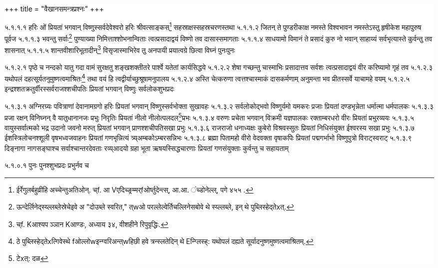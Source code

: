 +++
title = "वैखानसमन्त्रप्रश्नः"
+++


५.१.१.१ हरिः ओं
प्रियतां भगवान् विष्णुस्सर्वदेवेश्वरो हरिः
श्रीवत्साङ्कस्[^१] सहस्राक्षस्सहस्रचरणस्तथा
५.१.१.२ जितन् ते पुण्डरीकाक्ष नमस्ते विश्वभावन
नमस्तेऽस्तु हृषीकेश महापुरुष पूर्वज
५.१.१.३ भवन्तु सर्वाः[^२] पुण्याख्या निमित्ताश्शोभनान्विताः
त्वत्प्रसादाद्वयं विष्णो तव दासास्समागताः
५.१.१.४ साधयामो विमानं ते प्रसादं कुरु नो भवान्
साहाय्यं सर्वभृत्यास्ते कुर्वन्तु तव शासनात्
५.१.१.५ शान्तवीशारिभूतादीन्[^३] विसृजास्माभिरेव तु
अनपायी प्रयात्वग्रे छित्वा विघ्नं पुनःपुनः

[^१]: ईर्रेगुलर्बहुव्रीहि अच्चेन्तुअतिओन्.  च्f.  आ Vएदिच्ङ्रम्मर्fओर्ष्तुदेन्त्स्, आ.आ. ंच्डोनेल्ल्, पगे ४५५ .

[^२]: ऊन्देर्लिनेद्स्य्ल्लब्लेस्रेचेइवे अ "दोउब्ले स्वरित," त्wओ परल्लेल्वेर्तिचल्लिनेसबोवे थे स्य्ल्लब्ले, इन् थे पुब्लिस्हेद्तेxत्.

[^३]: च्f.  Kआश्यप ञ्ञान Kआण्डः, अध्याय ३४, वीशहीने रिपुवृद्धिः.



५.१.२.१ पृष्ठे च नन्दको यातु गदा वामं सुरक्षतु
शङ्खशक्तीतरे पार्श्वे यतेतां कार्यसिद्धये
५.१.२.२ शेषा गच्छन्तु चास्माभिः प्रसादात्तव सर्वशः
त्वत्प्रसादाद्वयं वीर करिष्यामो गृहं तव
५.१.२.३ यथोपलं दहत्सूर्यतनुमुष्णत्वमाश्रितः[^४]
तथा वयं हि त्वद्वीर्याच्छुश्रूषामनुपालय
५.१.२.४ अस्ति चेत्करुणा त्वत्तश्चास्माकं दासकर्मणाम्
अनुमन्ता भव प्रीतस्सर्वे याचामहे वयम्
५.१.२.५ इन्द्रश्शतक्रतुर्वीरस्सर्वराजश्शचीपतिः
प्रियतां भगवान् विष्णुः सर्वलोकशुभप्रदः

[^४]: ठे पुब्लिस्हेद्तेxत्गिवेस्थे fओल्लोwइन्ग्वरिअन्त्wहिछी हवे त्रन्स्लतेदिन् थे Eन्ग्लिस्ह्: यथोपलं दह्यते सूर्यादनुष्णमुष्णत्वमाश्रितम्.


५.१.३.१ अग्निरग्र्यः पवित्राणां देवानामग्रगो हरिः
प्रियतां भगवान् विष्णुस्सर्वभोक्ता सुखावहः
५.१.३.२ सर्वलोकोद्भवो विष्णुर्यमो यमकरः प्रजाः
प्रियतां दण्डभृन्नेता धर्मात्मा धर्मपालकः
५.१.३.३ प्रजा रक्षन् विनिघ्नन् वै यातुधानानजः प्रभुः
निरृतिः प्रियतां नीलो नीलोत्पलदल[^५]प्रभः
५.१.३.४ वरुणः प्रचेता भगवान् विक्रमी यज्ञपालकः
रक्ताम्बरधरो वीरः प्रियतां प्रभुरव्ययः
५.१.३.५ वायुस्सर्वात्मको भद्र उदानो जवनो मरुत्
प्रियतां भगवान् प्राणश्शचीपतिसखा प्रभुः
५.१.३.६ राजराजो धनाध्यक्षः कुबेरो विश्रवस्सुतः
प्रियतां निधिसंयुक्त ईश्वरस्य सखा प्रभुः
५.१.३.७ ईशस्त्रिलोचनश्शूली वृषभध्वजवाहनः
प्रियतां गणभृन्नित्यं त्र्य्अम्बकोऽम्बरसन्निभः
५.१.३.८ ब्रह्मा पितामहो वीरो वेदवक्ता वृषाकपिः
प्रियतां पद्मगर्भाभो विष्णुपुत्रो विराट्स्वराट्
५.१.३.९ दिङ्नागा नागसङ्घाश्च सर्वाश्चान्तरदेवताः
रव्य्आदयो ग्रहा भूता ऋषयस्सिद्धचारणाः प्रियतां गणसंयुक्ताः कुर्वन्तु च सहायताम्

[^५]: टेxत्: दळ


५.१.०.१ पुनः पुनश्शुभप्रदः प्रभुर्नव च


[^६]: टेxत्: पिङ्गळायै
[^७]: टेxत्: काळ्यै
[^८]: टेxत्: नाळीक
[^९]: १९२६ एदितिओन्: वृषभायै; १९४६, १९८४ एद्स्.: वृषहायै
[^१०]: टेxत्: काळ्यै
[^११]: ऋV ५.५१.११.  आल्सो श्श्१०.८.१७, १२.८.९, १४.३.१२; श्ङ्१.४.२, १.१५.१२, २.६.२; आश्८.१.२३, ९.५.५; ंङ्२.१५.६.
[^१२]: ऋV १०.१५२.२ .  आल्सो fओउन्दिनृV १०.१५२.२; आV १.२१.१, ८.५.२२; श्B ५.१; आद्B १; ट्B ३.७.११.४; टा १०.१.९; टाआ १०.५५; ंहानू २०.५; आप्श्३.१२.१; Vःढ्८.४३.
[^१३]: सोमं राजानम् (प्रतीक): Kह्ङ्३.२.२०; ष्विध्२.३.२; Vआइत्१५.१६. Cf. Vइढ्५६.१७, ५६.२४; Vआढ्२८.१३ञ्१४; ळात्ढ्३.१२; Vआत्ढ्३.१२.
[^१४]: सोममा वह: ट्ष्२.५.९.४; KB ८.८; श्B १.४.२.१६, २.६.१.२२; ट्B ३.५.३.२; श्श्१.५.२, ५.११.४.
[^१५]: ठे चोन्सोनन्त्गिसोच्चसिओनल्ल्यिन्सेर्तेदिन्तो थे तेxत्तो इन्दिचते अननुस्वार.
[^१६]: ऋV १.३०.७. ठे ऋV फ्रसे योगेयोगे तवस्तरमिसल्सो गिवेनिनाV १०.२४.७, २०.२६.१; ष्V १.१६३, २.९३; Vष्११.१४; ट्ष्४.१.२.१, ५.१.२.१; ंष्२.७.२: ७५.५, ३.१.३: ३.२१; Kष्१६.१, १०.२; ९.२.२०; श्B ६.३.२.४; आष्६.४.१०; Vऐत्२६.१२; आप्श्१६.२.३; ंश्६.१.१; आप्ंB १.६.३, २.४.१; आप्ङ्२.५.२०, ४.११.६; ःङ्१.४.११.
[^१७]: ऋV १०.९.१. ठे wओर्द्सापो हि ष्ठा मयोभुवः अरे अल्सो fओउन्दिन्:  आV १.५.१; ष्V २.११८७; Vष्११.५०, ३६.१४; ट्ष्४.१.५.१, ५.६.१.४, ७.४.१९.४; ंष्२.७.५: ७९.१६, ३.१.६: ८.१०, ४.९.२७: १३९.३; Kष्१६.४, १९.५, ३५.३; श्B ६.५.१.२; ट्B ३.९.७.५; टा ४.४२.४, १०.१.११; आप्श्७.२१.६, ९.१२.२. ९.१८.८, १३.१५.१३, १४.१८.१, १६.४.१; एत्च्.
[^१८]: टेxत्: तत्थ्
[^१९]: Vष्(K) ३.२.५.
[^२०]: ठिसिस परफ्रसे ओf  Vष्(K) ३.२.५, अग्नये गृहपतये रयिमते पुष्टिपतये स्वाहा.  अग्नयेऽन्नादायान्नपतये स्वाहा.
[^२१]: ठे १९४६ पुब्लिस्हेदेदितिओन् गिवेस्थे वरिअन्त्रेअदिन्ग्शान्तो दान्तो.
[^२२]: Cओम्परे थे उनुसुअलच्चेन्त्स्हेरे wइथ्५.१.१.१, प्रियतां भगवान् विष्णुस्.
[^२३]: ःेरे प्रियतां हसोन्ल्योने अच्चेन्त्.
[^२४]: ऋV १०.३४.१३ ब्
[^२५]: ऋV १०.३४.१३ द् Oउर्तेxत्दिffएर्स्fरों थे ऋV इन् थे अच्चेन्तुअतिओनोf थे fओल्लोwइन्ग्wओर्द्स्:  कितव, जाया, आयम्, अन्दर्यः.
[^२६]: च्f.  ऋV ४.५८.२; भागवतम् ५.२०.१५
[^२७]: च्ज् ऋV ८.२६.२३
[^२८]: टेxत्: योगार्धम्
[^२९]: ठे पुब्लिस्हेद्तेxत्गिवेस्हेरे असनद्दितिओनल्रेअदिन्गत्थे बोत्तोमोf थे पगे: (रुद्रमन्यं त्र्य्अम्बकमिति मरीचिः).  ठे wओर्द्स्"थे पुब्लिस्हेद्तेxत्" इन्दिचते बोथ्थे १९४६ अन्द्१९८४ एदितिओन्स्.
[^३०]: १९४६ एदितिओन् स्होwस्थे इन्चोर्रेच्त्रेअदिन्ग्पमृद्धैः wहिछ्wअस्चोर्रेच्तेदिन् थे १९८४ एदितिओन्.  ईन् टेलेगु स्च्रिप्त्, प अन्द्स अरे वेर्य्सिमिलर्.
[^३१]: १९४६ तेxत्रेअद्स्मर्त्यान्ं.  ठे १९८४ तेxत्रेअद्स्मर्त्यान्, अस्सुमिन्ग्थत्wहतप्पेअर्स्तो बे अ सेचोन्द्रिसच्तुअल्ल्य स्य्म्बोल्fओर्fइनल्न् wइथोने लोओप्ब्रोकेनोff.  Oथेर्wइसे असित्स्तन्द्स्, थे १९८४ एदितिओन् wओउल्द्रेअद्मर्र्त्या.  ई हवे चोर्रेच्तेदल्ल्थेसे उनिन्तेल्लिगिब्ले fओर्म्स्तो मर्त्यानां, wहिछ्चोम्बिनेद्wइथन्नेन प्रोविदेसनिन्तेल्लिगिब्ले रेअदिन्ग्परल्लेल्तो हविषा सुराणान्.
[^३२]: ठे तेxत्प्लचेसननुदत्त उन्देर्थे ऊ ओf भूम्यन्द्थेन स्वरित ओवेर्थे अ इनग्नि, सेएमिन्ग्ल्यनिम्पोस्सिब्ले fएअतोf रेचिततिओन्.
[^३३]: णोर्मलच्चेन्त्दुहतां.
[^३४]: ई रेअद्थिसस्धरा सा या.  ईन् हिस्Eन्ग्लिस्ह्त्रन्स्लतिओनोf थे Kञ्K, ङोउद्रिअअन् (प्. ३१९) लिस्त्सनल्तेर्नतिवे रेअदिन्ग्धारायासाय fरोम ग्रोउपोf मनुस्च्रिप्त्स्wहिछ्हे चल्ल्सॢ.  ङोउद्रिअअनिसुनब्ले तो त्रन्स्लते थेसे लेत्तेर्सेइथेरस्धारासाया (wहिछ्हे इन्चोर्रेच्त्ल्य्लिस्त्सस्धारासाय) ओरस्धारायासाय.
[^३५]: ई हवे अद्देद्विसर्ग तो चोर्रेच्त्थे तेxत्.
[^३६]: ठे १९४६ एदितिओन् चोर्रेच्त्ल्य्गिवेस्ज्येष्ठा, होwएवेर्थे १९८४ एदितिओन् हस्चोर्रुप्तेद्थे wओर्द्तो जेष्ठा.
[^३७]: ठे ओल्देरेदितिओन् चोर्रेच्त्ल्य्गिवेस्पुण्य, होwएवेर्थे १९८४ एदितिओनोf थे तेxथस्चोर्रुप्तेदित्तो ऋउण्य.  ईन् टेलेगु स्च्रिप्त्, पन्दृ, wहेन् fओल्लोwइन्ग चोन्सोनन्त्, अरे सिमिलर्.
[^३८]: ठे तेxत्गिवेस्थे उनिन्तेल्लिगिब्ले वरेळाम्, wहिछी हवे छन्गेद्तो वरेशाम्, तो थे (fएमले) लोर्दोf बोओन्स्.  ई छोसे थिसोवेर्थे पोस्सिब्ले वरेषां सिन्चे इन् थे टेलेगु स्च्रिप्तॢ इस्वेर्य्सिमिलर्तो श्.  आल्सो थे रेअदिन्गोf वरेशां गिवेस्प्रोविदेस रेfएरेन्त्fओर्थे fओउरोच्चुर्रेन्चेसिन् थिस्तेxतोf इमाम्.
[^३९]: ई हवे चोर्रेच्तेद्श्वश्रावये तो श्वः श्रावये.  ठुस्थे wओर्द्श्वः, "तोमोर्रोw" fओल्लोwस्थे wओर्दद्य, "तोदय्" इन् थे प्रेविओउस्लिने, अ चोम्मोन् सेॠउएन्चे.  च्f. ऋV ६.५६.६ .
[^४०]: आनिर्रेगुलरच्चुसतिवे.
[^४१]: ई wअस्तेम्प्तेद्तो छन्गे थिस्तो इन्द्रानुजम्, अ नमे fओर्Vइष्णु, होwएवेर्थे नेxथ्य्म्न् बेगिन्स्wइथ्रुद्राजम्, सो थे परल्लेल्fओर्मिन्द्राजं सेएम्स्तो बे wहतिसिन्तेन्देद्.
[^४२]: ठे wओर्दप्, "wअतेर्", इस्हेरे उसेदिन् थे सिन्गुलरच्चुसतिवे.  ठे सिन्गुलर्fओर्मोf थिस्wओर्दिस्नोर्मल्ल्य्fओउन्दोन्ल्यिन् Vएदिच्षन्स्क्रित्.
[^४३]: महेन्द्रमावह: ट्B ३.५.३.२, श्श्१.५.३.
[^४४]: अग्निमा वह:  KB ८.८; श्B १.४.२.१६, २.६.१.२२; ट्B ३.५.३.२; श्श्१.५.३, ५.११.४.
[^४५]: च्f. Vंড়्  ५.१.१३.१ fन्
[^४६]: टेxत्: अर्गळम्, wहिछी हवे छन्गेद्तो अर्गलम् wहिछ्मेअन्स्"अ wओओदेन् बोल्तोर्पिन् fओर्fअस्तेनिन्ग दोओरोर्थे चोवेरोf अ वेस्सेल्(इतेम्स्wहिछरे मेन्तिओनेद्fरेॠउएन्त्ल्यिन् Vऐखानस रितुअल्स्)".  आन्दिन् थे ড়द्म ড়ुराण अर्गल इस्थे नमे ओf अ हेल्ल्.
[^४७]: शिवमावाहयाम्यहम्: ंष्२.९.१: ११९.६.
[^४८]: एते अष्टशताख्या देवा इति कश्यपः
[^४९]: टेxत्: वायु, चोर्रेच्तेद्तो वायू, fरोम्, प्रेसुमब्ल्य्, अनोरिगिनल्सवायुः राजा.
[^५०]: टेxत्: बृन्द, चोर्रेच्तेद्तो वृन्द.
[^५१]: ठिसिस ररे fउतुरे इम्पेरतिवे fओर्म्.  च्f. ॡहित्नेय्ऽस्ङ्रम्मर्,  ९३८
[^५२]: ठे १९४६ एदितिओन् गवे द्वितीयां, होwएवेर्थिस्wअस्चोर्रेच्तेदिन् थे १९८४ एदितिओन् तो द्वितीयं, अप्परेन्त्ल्य्रेfएर्रिन्ग्तो कर्म इन् थे प्रेविओउस्वेर्से.
[^५३]: ठे दोउब्ले ग्, प्रेसुमब्ल्यिन्सेर्तेधेरे अस्रेचिततिओन् गुइदे, इस्चेर्तैन्ल्युनुसुअल्.
[^५४]: टेxत्:  रधन्तरम्.
[^५५]: ईन् थे लेfत्हन्द्मर्गिनोf थे मनुस्च्रिप्थेरे इस्wरित्तेन्: दारुसम्ग्रहणं, "थे तकिन्गोf थे wओओद्".
[^५६]: ठे तेxथेरे इन्सेर्त्स्थिस्fओओत्नोते: भवे भवेनातिभवे भजस्व मां भवोद्भवाय नमः सोम(ग्)ं राजानम् = = बृहस्पतिं नाथपाला ॥ प्रससाहिषे पुरुहूत = = रेवतीनाम् ॥ काश्यपेन प्रतिपादितम्
[^५७]: ल्देनोतेसा इन् थे ऋV
[^५८]: टेxत्: मा wहिछी हवे चोर्रेच्तेद्तो इमा.
[^५९]: ठे Vंড়् हेरे गिवेस्थे मेत्रिचल्fओर्ं वृष्णियं रथेर्थन् वृष्ण्यम्.
[^६०]: Vंড়् दिविदेस्थिस्वेर्से, मकिन्ग्थे सेचोन्द्लिने थे fइर्स्तोf अध्याय ४६.  ठे नुम्बेरिन्घस्बेएनद्जुस्तेद्तो रेfलेच्त्थे चोम्प्लेते वेर्से, wहिछ्नोw अप्पेअर्स्हेरे अत्थे एन्दोf अध्याय ४५.
[^६१]: च्f.  ५.१.१२.२  ःेरे थे अच्चेन्तिसिर्रेगुलर्ल्य्प्लचेदोन् थे पेनुल्तिमते स्य्ल्लब्ले ओf सप्तसु, रथेर्थन् थे लस्त्स्य्ल्लब्ले असुसुअल्.
[^६२]: ठे १९८४ टेलेगु स्च्रिप्तेदितिओनोf थे Vंড়् हसच्चिदेन्तल्ल्य्पुत्पगेस्१७ अन्द्१८ ओf थे fइर्स्त्प्रश्न अfतेर्पगे १६ ओf थे fइfथ्प्रश्न.  षिमिलर्ल्य्पगे १७ अन्द्१८ ओf थे fइfथ्प्रश्न हस्बेएन् पुतfतेर्पगे १६ ओf थे fइर्स्त्प्रश्न.  ठे fइर्स्त्fओउर्प्रश्नस्fओर्म सिन्ग्ले बोओकन्द्प्रश्नस्५८ fओर्ं थे सेचोन्द्बोओक्.  ठेरेfओरे थे तेxत्बेगिन्स्नुम्बेरिन्गगैन् fरोम् १ अत्थे बेगिन्निन्गोf प्रश्न ५, अन्द्थिसिस्wह्य्थे त्wओ सेत्सोf पगेस्१७ अन्द्१८ wएरे चोन्fउसेद्.
[^६३]: टेxत्: उद्युतं
[^६४]: टेxत्: तत्थ्
[^६५]: ठिर्द्पेर्सोन् सिन्गुलरिम्पेरतिवे fरों विसो.
[^६६]: च्f. Vंড়् ६.३३.५
[^६७]: टेxत्: मा(ग्)ंसेभ्य
[^६८]: च्f.  ५.१.२४.३
[^६९]: टेxत्:  मूर्था.
[^७०]: ठे १९८४ एदितिओन् गिवेसविता भव इन्स्तेअदोf  नोऽविता भव.
[^७१]: अदीव्यं हस्बेएन् चोर्रेच्तेद्तो अदीव्यनच्चोर्दिन्ग्तो अल्ल्थे तेxत्स्fओर्wहिछ्थिसिस प्रतीक.
[^७२]: टेxत्: मौळिमालायै